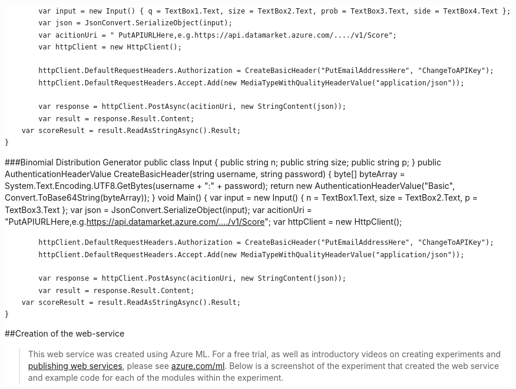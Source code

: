 	        var input = new Input() { q = TextBox1.Text, size = TextBox2.Text, prob = TextBox3.Text, side = TextBox4.Text };
	        var json = JsonConvert.SerializeObject(input);
	        var acitionUri = " PutAPIURLHere,e.g.https://api.datamarket.azure.com/..../v1/Score";
	        var httpClient = new HttpClient();
	
	        httpClient.DefaultRequestHeaders.Authorization = CreateBasicHeader("PutEmailAddressHere", "ChangeToAPIKey");
	        httpClient.DefaultRequestHeaders.Accept.Add(new MediaTypeWithQualityHeaderValue("application/json"));
	
	        var response = httpClient.PostAsync(acitionUri, new StringContent(json));
	        var result = response.Result.Content;
	    var scoreResult = result.ReadAsStringAsync().Result;
	}


###Binomial Distribution Generator
	public class Input
	    {
	        public string n;
	        public string size;
	        public string p;
	}
	    public AuthenticationHeaderValue CreateBasicHeader(string username, string password)
	    {
	        byte[] byteArray = System.Text.Encoding.UTF8.GetBytes(username + ":" + password);
	        return new AuthenticationHeaderValue("Basic", Convert.ToBase64String(byteArray));
	}
	void Main()
	{
	        var input = new Input() { n = TextBox1.Text, size = TextBox2.Text, p = TextBox3.Text };
	        var json = JsonConvert.SerializeObject(input);
	        var acitionUri = "PutAPIURLHere,e.g.https://api.datamarket.azure.com/..../v1/Score";
	        var httpClient = new HttpClient();
	
	        httpClient.DefaultRequestHeaders.Authorization = CreateBasicHeader("PutEmailAddressHere", "ChangeToAPIKey");
	        httpClient.DefaultRequestHeaders.Accept.Add(new MediaTypeWithQualityHeaderValue("application/json"));
	
	        var response = httpClient.PostAsync(acitionUri, new StringContent(json));
	        var result = response.Result.Content;
	    var scoreResult = result.ReadAsStringAsync().Result;
	}





##Creation of the web-service 

>This web service was created using Azure ML. For a free trial, as well as introductory videos on creating experiments and [publishing web services](http://azure.microsoft.com/en-us/documentation/articles/machine-learning-publish-web-service-to-azure-marketplace/), please see [azure.com/ml](http://azure.com/ml). Below is a screenshot of the experiment that created the web service and example code for each of the modules within the experiment.
